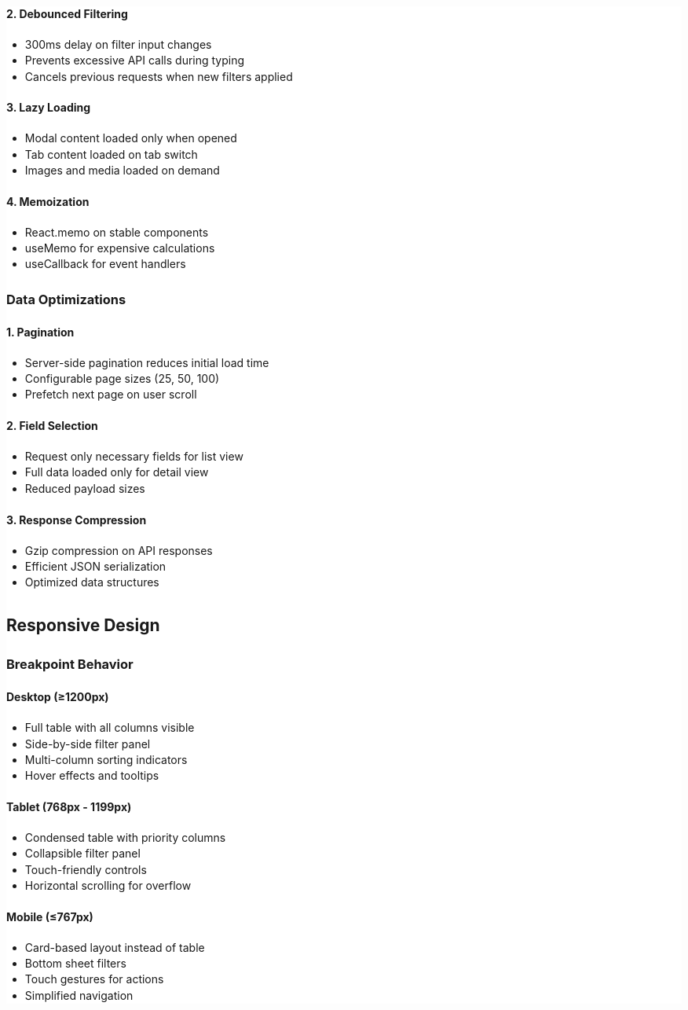 #### 2. Debounced Filtering
- 300ms delay on filter input changes
- Prevents excessive API calls during typing
- Cancels previous requests when new filters applied

#### 3. Lazy Loading
- Modal content loaded only when opened
- Tab content loaded on tab switch
- Images and media loaded on demand

#### 4. Memoization
- React.memo on stable components
- useMemo for expensive calculations
- useCallback for event handlers

### Data Optimizations

#### 1. Pagination
- Server-side pagination reduces initial load time
- Configurable page sizes (25, 50, 100)
- Prefetch next page on user scroll

#### 2. Field Selection
- Request only necessary fields for list view
- Full data loaded only for detail view
- Reduced payload sizes

#### 3. Response Compression
- Gzip compression on API responses
- Efficient JSON serialization
- Optimized data structures

## Responsive Design

### Breakpoint Behavior

#### Desktop (≥1200px)
- Full table with all columns visible
- Side-by-side filter panel
- Multi-column sorting indicators
- Hover effects and tooltips

#### Tablet (768px - 1199px)
- Condensed table with priority columns
- Collapsible filter panel
- Touch-friendly controls
- Horizontal scrolling for overflow

#### Mobile (≤767px)
- Card-based layout instead of table
- Bottom sheet filters
- Touch gestures for actions
- Simplified navigation
